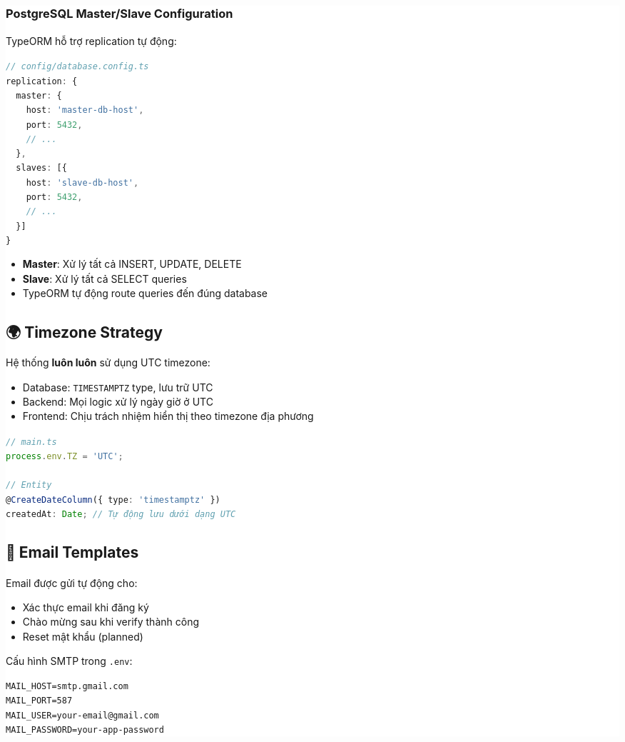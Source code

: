 ### PostgreSQL Master/Slave Configuration

TypeORM hỗ trợ replication tự động:

```typescript
// config/database.config.ts
replication: {
  master: {
    host: 'master-db-host',
    port: 5432,
    // ...
  },
  slaves: [{
    host: 'slave-db-host',
    port: 5432,
    // ...
  }]
}
```

- **Master**: Xử lý tất cả INSERT, UPDATE, DELETE
- **Slave**: Xử lý tất cả SELECT queries
- TypeORM tự động route queries đến đúng database

## 🌍 Timezone Strategy

Hệ thống **luôn luôn** sử dụng UTC timezone:

- Database: `TIMESTAMPTZ` type, lưu trữ UTC
- Backend: Mọi logic xử lý ngày giờ ở UTC
- Frontend: Chịu trách nhiệm hiển thị theo timezone địa phương

```typescript
// main.ts
process.env.TZ = 'UTC';

// Entity
@CreateDateColumn({ type: 'timestamptz' })
createdAt: Date; // Tự động lưu dưới dạng UTC
```

## 📧 Email Templates

Email được gửi tự động cho:
- Xác thực email khi đăng ký
- Chào mừng sau khi verify thành công
- Reset mật khẩu (planned)

Cấu hình SMTP trong `.env`:

```env
MAIL_HOST=smtp.gmail.com
MAIL_PORT=587
MAIL_USER=your-email@gmail.com
MAIL_PASSWORD=your-app-password
```
